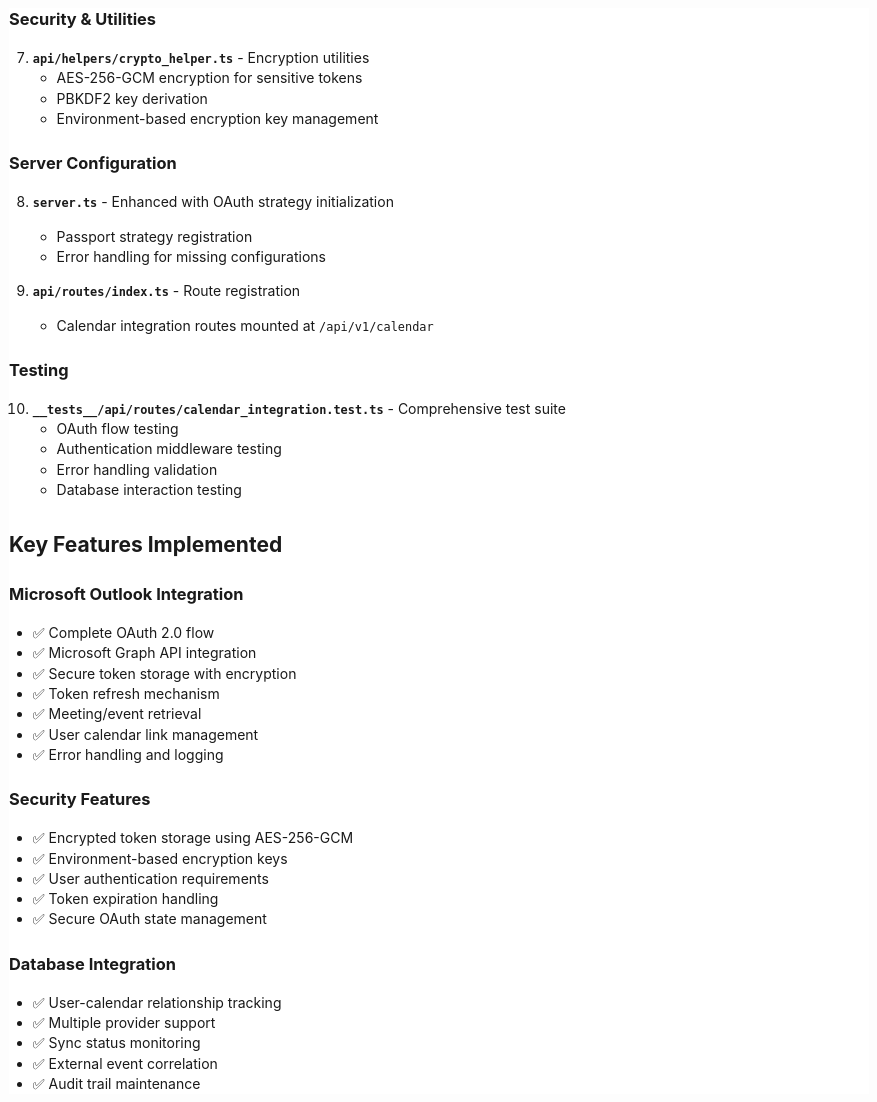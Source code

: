 ### Security & Utilities

7. **`api/helpers/crypto_helper.ts`** - Encryption utilities
   - AES-256-GCM encryption for sensitive tokens
   - PBKDF2 key derivation
   - Environment-based encryption key management

### Server Configuration

8. **`server.ts`** - Enhanced with OAuth strategy initialization

   - Passport strategy registration
   - Error handling for missing configurations

9. **`api/routes/index.ts`** - Route registration
   - Calendar integration routes mounted at `/api/v1/calendar`

### Testing

10. **`__tests__/api/routes/calendar_integration.test.ts`** - Comprehensive test suite
    - OAuth flow testing
    - Authentication middleware testing
    - Error handling validation
    - Database interaction testing

## Key Features Implemented

### Microsoft Outlook Integration

- ✅ Complete OAuth 2.0 flow
- ✅ Microsoft Graph API integration
- ✅ Secure token storage with encryption
- ✅ Token refresh mechanism
- ✅ Meeting/event retrieval
- ✅ User calendar link management
- ✅ Error handling and logging

### Security Features

- ✅ Encrypted token storage using AES-256-GCM
- ✅ Environment-based encryption keys
- ✅ User authentication requirements
- ✅ Token expiration handling
- ✅ Secure OAuth state management

### Database Integration

- ✅ User-calendar relationship tracking
- ✅ Multiple provider support
- ✅ Sync status monitoring
- ✅ External event correlation
- ✅ Audit trail maintenance
